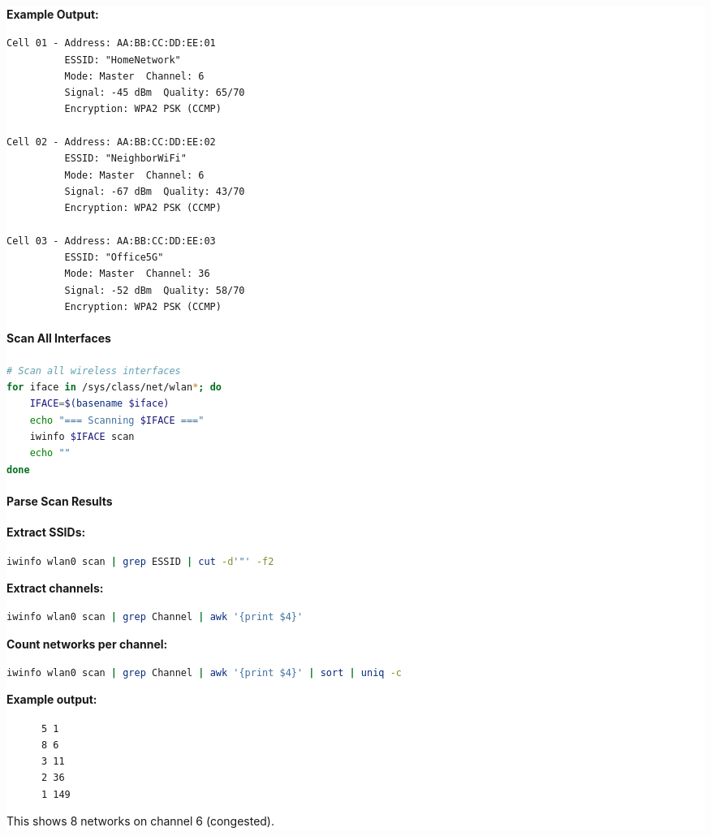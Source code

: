**Example Output:**
```
Cell 01 - Address: AA:BB:CC:DD:EE:01
          ESSID: "HomeNetwork"
          Mode: Master  Channel: 6
          Signal: -45 dBm  Quality: 65/70
          Encryption: WPA2 PSK (CCMP)

Cell 02 - Address: AA:BB:CC:DD:EE:02
          ESSID: "NeighborWiFi"
          Mode: Master  Channel: 6
          Signal: -67 dBm  Quality: 43/70
          Encryption: WPA2 PSK (CCMP)

Cell 03 - Address: AA:BB:CC:DD:EE:03
          ESSID: "Office5G"
          Mode: Master  Channel: 36
          Signal: -52 dBm  Quality: 58/70
          Encryption: WPA2 PSK (CCMP)
```

#### Scan All Interfaces

```bash
# Scan all wireless interfaces
for iface in /sys/class/net/wlan*; do
    IFACE=$(basename $iface)
    echo "=== Scanning $IFACE ==="
    iwinfo $IFACE scan
    echo ""
done
```

#### Parse Scan Results

**Extract SSIDs:**
```bash
iwinfo wlan0 scan | grep ESSID | cut -d'"' -f2
```

**Extract channels:**
```bash
iwinfo wlan0 scan | grep Channel | awk '{print $4}'
```

**Count networks per channel:**
```bash
iwinfo wlan0 scan | grep Channel | awk '{print $4}' | sort | uniq -c
```

**Example output:**
```
      5 1
      8 6
      3 11
      2 36
      1 149
```
This shows 8 networks on channel 6 (congested).

